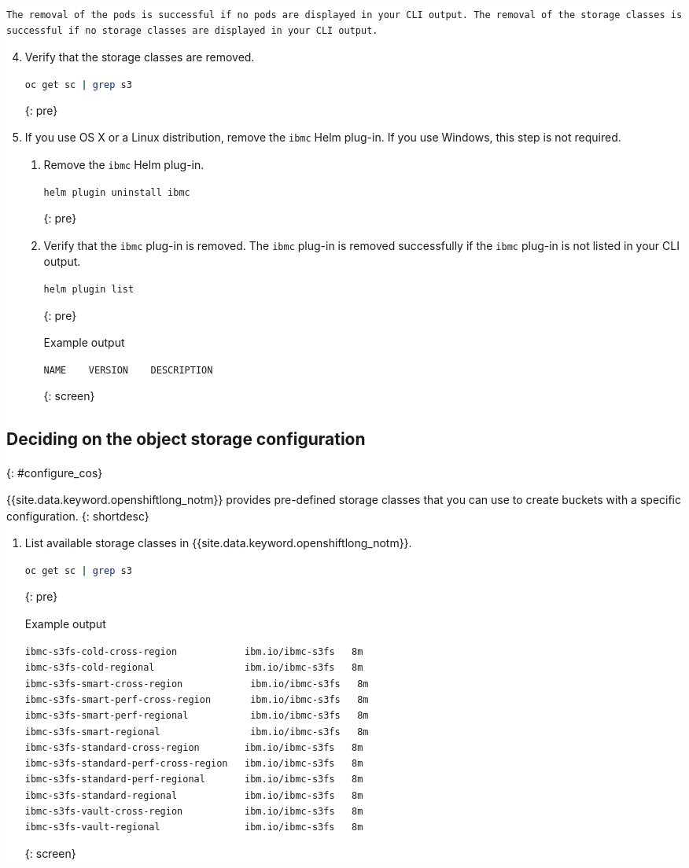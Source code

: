     The removal of the pods is successful if no pods are displayed in your CLI output. The removal of the storage classes is successful if no storage classes are displayed in your CLI output.

4. Verify that the storage classes are removed.

    ```sh
    oc get sc | grep s3
    ```
    {: pre}

5. If you use OS X or a Linux distribution, remove the `ibmc` Helm plug-in. If you use Windows, this step is not required.

    1. Remove the `ibmc` Helm plug-in.

        ```sh
        helm plugin uninstall ibmc
        ```
        {: pre}

    2. Verify that the `ibmc` plug-in is removed. The `ibmc` plug-in is removed successfully if the `ibmc` plug-in is not listed in your CLI output.

        ```sh
        helm plugin list
        ```
        {: pre}

        Example output

        ```sh
        NAME    VERSION    DESCRIPTION
        ```
        {: screen}

## Deciding on the object storage configuration
{: #configure_cos}

{{site.data.keyword.openshiftlong_notm}} provides pre-defined storage classes that you can use to create buckets with a specific configuration.
{: shortdesc}

1. List available storage classes in {{site.data.keyword.openshiftlong_notm}}.

    ```sh
    oc get sc | grep s3
    ```
    {: pre}

    Example output

    ```sh
    ibmc-s3fs-cold-cross-region            ibm.io/ibmc-s3fs   8m
    ibmc-s3fs-cold-regional                ibm.io/ibmc-s3fs   8m
    ibmc-s3fs-smart-cross-region            ibm.io/ibmc-s3fs   8m
    ibmc-s3fs-smart-perf-cross-region       ibm.io/ibmc-s3fs   8m
    ibmc-s3fs-smart-perf-regional           ibm.io/ibmc-s3fs   8m
    ibmc-s3fs-smart-regional                ibm.io/ibmc-s3fs   8m
    ibmc-s3fs-standard-cross-region        ibm.io/ibmc-s3fs   8m
    ibmc-s3fs-standard-perf-cross-region   ibm.io/ibmc-s3fs   8m
    ibmc-s3fs-standard-perf-regional       ibm.io/ibmc-s3fs   8m
    ibmc-s3fs-standard-regional            ibm.io/ibmc-s3fs   8m
    ibmc-s3fs-vault-cross-region           ibm.io/ibmc-s3fs   8m
    ibmc-s3fs-vault-regional               ibm.io/ibmc-s3fs   8m
    ```
    {: screen}
